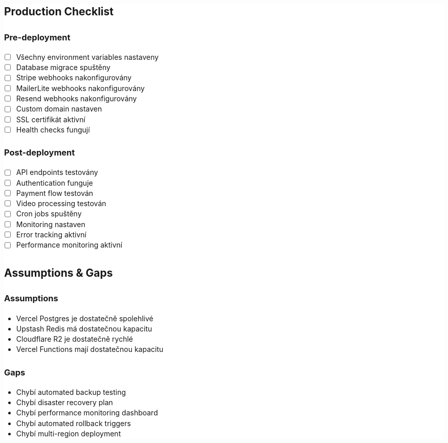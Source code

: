 ## Production Checklist

### Pre-deployment

- [ ] Všechny environment variables nastaveny
- [ ] Database migrace spuštěny
- [ ] Stripe webhooks nakonfigurovány
- [ ] MailerLite webhooks nakonfigurovány
- [ ] Resend webhooks nakonfigurovány
- [ ] Custom domain nastaven
- [ ] SSL certifikát aktivní
- [ ] Health checks fungují

### Post-deployment

- [ ] API endpoints testovány
- [ ] Authentication funguje
- [ ] Payment flow testován
- [ ] Video processing testován
- [ ] Cron jobs spuštěny
- [ ] Monitoring nastaven
- [ ] Error tracking aktivní
- [ ] Performance monitoring aktivní

## Assumptions & Gaps

### Assumptions
- Vercel Postgres je dostatečně spolehlivé
- Upstash Redis má dostatečnou kapacitu
- Cloudflare R2 je dostatečně rychlé
- Vercel Functions mají dostatečnou kapacitu

### Gaps
- Chybí automated backup testing
- Chybí disaster recovery plan
- Chybí performance monitoring dashboard
- Chybí automated rollback triggers
- Chybí multi-region deployment
